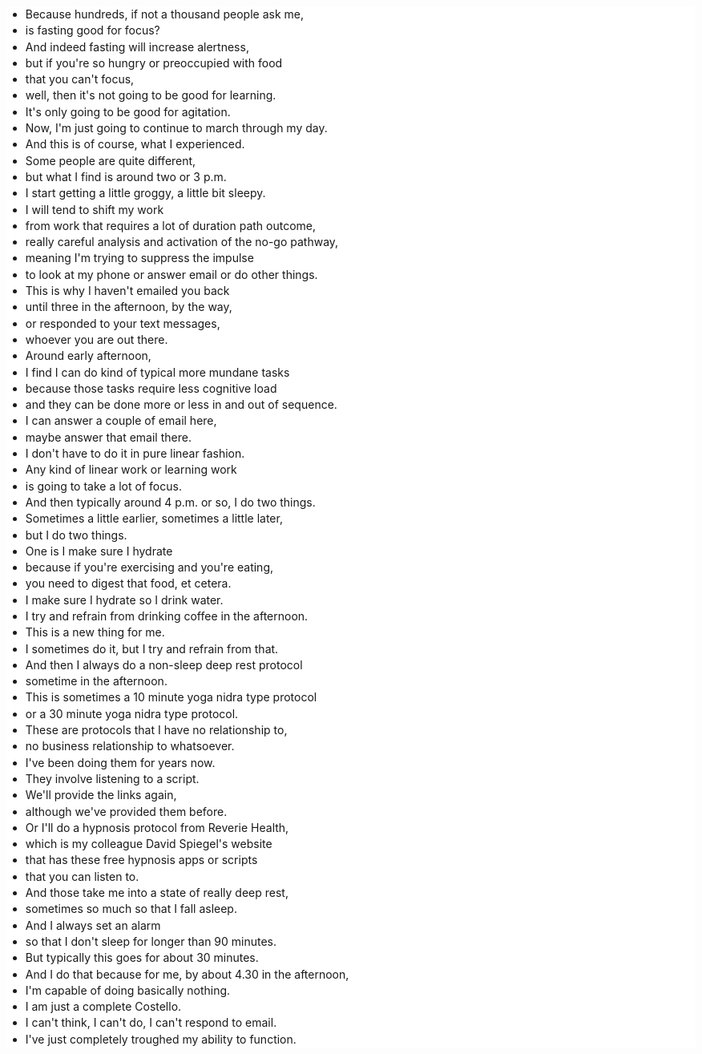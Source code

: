 *  Because hundreds, if not a thousand people ask me,
*  is fasting good for focus?
*  And indeed fasting will increase alertness,
*  but if you're so hungry or preoccupied with food
*  that you can't focus,
*  well, then it's not going to be good for learning.
*  It's only going to be good for agitation.
*  Now, I'm just going to continue to march through my day.
*  And this is of course, what I experienced.
*  Some people are quite different,
*  but what I find is around two or 3 p.m.
*  I start getting a little groggy, a little bit sleepy.
*  I will tend to shift my work
*  from work that requires a lot of duration path outcome,
*  really careful analysis and activation of the no-go pathway,
*  meaning I'm trying to suppress the impulse
*  to look at my phone or answer email or do other things.
*  This is why I haven't emailed you back
*  until three in the afternoon, by the way,
*  or responded to your text messages,
*  whoever you are out there.
*  Around early afternoon,
*  I find I can do kind of typical more mundane tasks
*  because those tasks require less cognitive load
*  and they can be done more or less in and out of sequence.
*  I can answer a couple of email here,
*  maybe answer that email there.
*  I don't have to do it in pure linear fashion.
*  Any kind of linear work or learning work
*  is going to take a lot of focus.
*  And then typically around 4 p.m. or so, I do two things.
*  Sometimes a little earlier, sometimes a little later,
*  but I do two things.
*  One is I make sure I hydrate
*  because if you're exercising and you're eating,
*  you need to digest that food, et cetera.
*  I make sure I hydrate so I drink water.
*  I try and refrain from drinking coffee in the afternoon.
*  This is a new thing for me.
*  I sometimes do it, but I try and refrain from that.
*  And then I always do a non-sleep deep rest protocol
*  sometime in the afternoon.
*  This is sometimes a 10 minute yoga nidra type protocol
*  or a 30 minute yoga nidra type protocol.
*  These are protocols that I have no relationship to,
*  no business relationship to whatsoever.
*  I've been doing them for years now.
*  They involve listening to a script.
*  We'll provide the links again,
*  although we've provided them before.
*  Or I'll do a hypnosis protocol from Reverie Health,
*  which is my colleague David Spiegel's website
*  that has these free hypnosis apps or scripts
*  that you can listen to.
*  And those take me into a state of really deep rest,
*  sometimes so much so that I fall asleep.
*  And I always set an alarm
*  so that I don't sleep for longer than 90 minutes.
*  But typically this goes for about 30 minutes.
*  And I do that because for me, by about 4.30 in the afternoon,
*  I'm capable of doing basically nothing.
*  I am just a complete Costello.
*  I can't think, I can't do, I can't respond to email.
*  I've just completely troughed my ability to function.